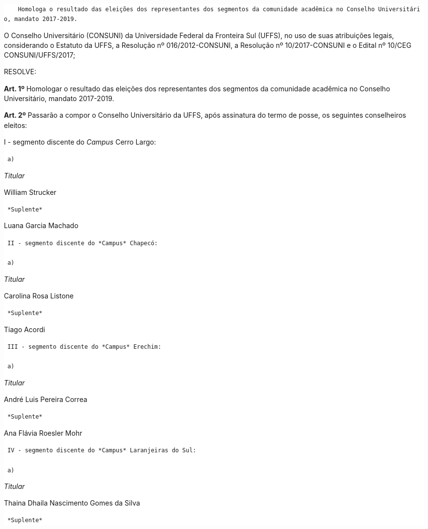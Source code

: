         Homologa o resultado das eleições dos representantes dos segmentos da comunidade acadêmica no Conselho Universitário, mandato 2017-2019.  

O Conselho Universitário (CONSUNI) da Universidade Federal da Fronteira Sul (UFFS), no uso de suas atribuições legais, considerando o Estatuto da UFFS, a Resolução nº 016/2012-CONSUNI, a Resolução nº 10/2017-CONSUNI e o Edital nº 10/CEG CONSUNI/UFFS/2017;

  

 RESOLVE:

  

 **Art. 1º** Homologar o resultado das eleições dos representantes dos segmentos da comunidade acadêmica no Conselho Universitário, mandato 2017-2019.

  

 **Art. 2º** Passarão a compor o Conselho Universitário da UFFS, após assinatura do termo de posse, os seguintes conselheiros eleitos:

 I - segmento discente do *Campus* Cerro Largo:

     a)

   *Titular*

   William Strucker

     *Suplente*

   Luana Garcia Machado

     II - segmento discente do *Campus* Chapecó:

     a)

   *Titular*

   Carolina Rosa Listone

     *Suplente*

   Tiago Acordi

     III - segmento discente do *Campus* Erechim:

     a)

   *Titular*

   André Luis Pereira Correa

     *Suplente*

   Ana Flávia Roesler Mohr

     IV - segmento discente do *Campus* Laranjeiras do Sul:

     a)

   *Titular*

   Thaina Dhaila Nascimento Gomes da Silva

     *Suplente*
